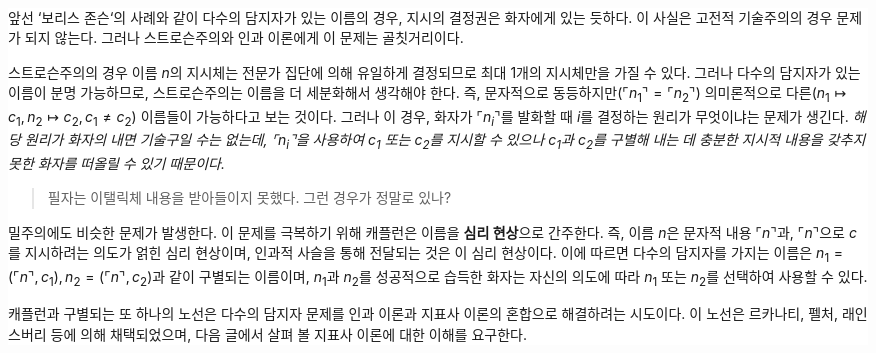 앞선 ‘보리스 존슨‘의 사례와 같이 다수의 담지자가 있는 이름의 경우, 지시의 결정권은 화자에게 있는 듯하다. 이 사실은 고전적 기술주의의 경우 문제가 되지 않는다. 그러나 스트로슨주의와 인과 이론에게 이 문제는 골칫거리이다.

스트로슨주의의 경우 이름 $n$의 지시체는 전문가 집단에 의해 유일하게 결정되므로 최대 1개의 지시체만을 가질 수 있다. 그러나 다수의 담지자가 있는 이름이 분명 가능하므로, 스트로슨주의는 이름을 더 세분화해서 생각해야 한다. 즉, 문자적으로 동등하지만($\ulcorner n_1 \urcorner = \ulcorner n_2 \urcorner$) 의미론적으로 다른($n_1 \mapsto c_1, n_2 \mapsto c_2, c_1 \neq c_2$) 이름들이 가능하다고 보는 것이다. 그러나 이 경우, 화자가 $\ulcorner n_i \urcorner$를 발화할 때 $i$를 결정하는 원리가 무엇이냐는 문제가 생긴다. *해당 원리가 화자의 내면 기술구일 수는 없는데, $\ulcorner n_i \urcorner$을 사용하여 $c_1$ 또는 $c_2$를 지시할 수 있으나 $c_1$과 $c_2$를 구별해 내는 데 충분한 지시적 내용을 갖추지 못한 화자를 떠올릴 수 있기 때문이다.*

> 필자는 이탤릭체 내용을 받아들이지 못했다. 그런 경우가 정말로 있나?

밀주의에도 비슷한 문제가 발생한다. 이 문제를 극복하기 위해 캐플런은 이름을 **심리 현상**으로 간주한다. 즉, 이름 $n$은 문자적 내용 $\ulcorner n \urcorner$과, $\ulcorner n \urcorner$으로 $c$를 지시하려는 의도가 얽힌 심리 현상이며, 인과적 사슬을 통해 전달되는 것은 이 심리 현상이다. 이에 따르면 다수의 담지자를 가지는 이름은 $n_1 = (\ulcorner n \urcorner, c_1), n_2 = (\ulcorner n \urcorner, c_2)$과 같이 구별되는 이름이며, $n_1$과 $n_2$를 성공적으로 습득한 화자는 자신의 의도에 따라 $n_1$ 또는 $n_2$를 선택하여 사용할 수 있다.

캐플런과 구별되는 또 하나의 노선은 다수의 담지자 문제를 인과 이론과 지표사 이론의 혼합으로 해결하려는 시도이다. 이 노선은 르카나티, 펠처, 래인스버리 등에 의해 채택되었으며, 다음 글에서 살펴 볼 지표사 이론에 대한 이해를 요구한다.
